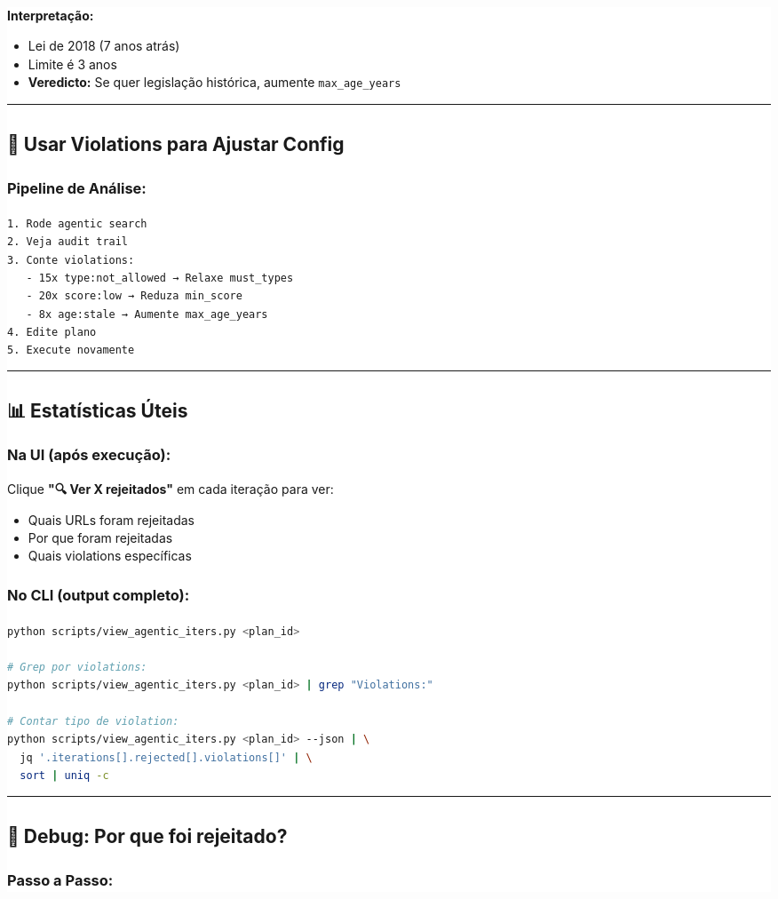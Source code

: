 **Interpretação:**
- Lei de 2018 (7 anos atrás)
- Limite é 3 anos
- **Veredicto:** Se quer legislação histórica, aumente `max_age_years`

---

## 🎯 **Usar Violations para Ajustar Config**

### **Pipeline de Análise:**

```
1. Rode agentic search
2. Veja audit trail
3. Conte violations:
   - 15x type:not_allowed → Relaxe must_types
   - 20x score:low → Reduza min_score
   - 8x age:stale → Aumente max_age_years
4. Edite plano
5. Execute novamente
```

---

## 📊 **Estatísticas Úteis**

### **Na UI (após execução):**

Clique **"🔍 Ver X rejeitados"** em cada iteração para ver:
- Quais URLs foram rejeitadas
- Por que foram rejeitadas
- Quais violations específicas

### **No CLI (output completo):**

```bash
python scripts/view_agentic_iters.py <plan_id>

# Grep por violations:
python scripts/view_agentic_iters.py <plan_id> | grep "Violations:"

# Contar tipo de violation:
python scripts/view_agentic_iters.py <plan_id> --json | \
  jq '.iterations[].rejected[].violations[]' | \
  sort | uniq -c
```

---

## 🔬 **Debug: Por que foi rejeitado?**

### **Passo a Passo:**
